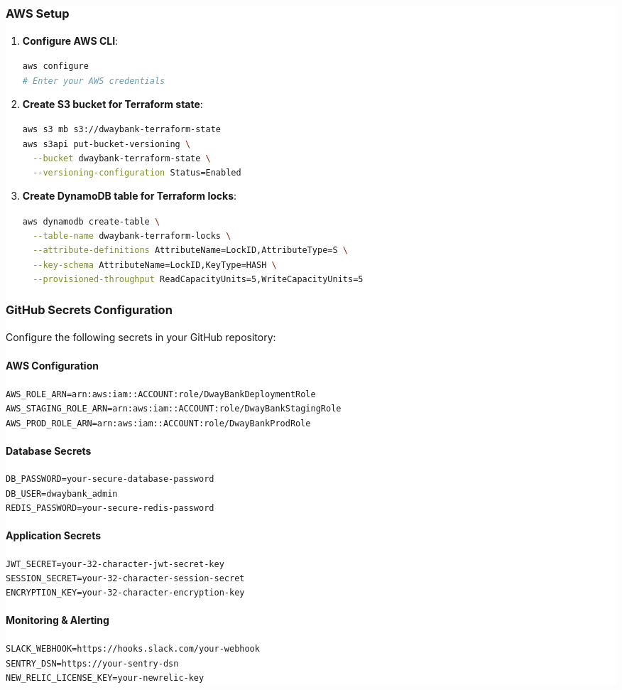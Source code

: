 ### AWS Setup

1. **Configure AWS CLI**:
   ```bash
   aws configure
   # Enter your AWS credentials
   ```

2. **Create S3 bucket for Terraform state**:
   ```bash
   aws s3 mb s3://dwaybank-terraform-state
   aws s3api put-bucket-versioning \
     --bucket dwaybank-terraform-state \
     --versioning-configuration Status=Enabled
   ```

3. **Create DynamoDB table for Terraform locks**:
   ```bash
   aws dynamodb create-table \
     --table-name dwaybank-terraform-locks \
     --attribute-definitions AttributeName=LockID,AttributeType=S \
     --key-schema AttributeName=LockID,KeyType=HASH \
     --provisioned-throughput ReadCapacityUnits=5,WriteCapacityUnits=5
   ```

### GitHub Secrets Configuration

Configure the following secrets in your GitHub repository:

#### AWS Configuration
```
AWS_ROLE_ARN=arn:aws:iam::ACCOUNT:role/DwayBankDeploymentRole
AWS_STAGING_ROLE_ARN=arn:aws:iam::ACCOUNT:role/DwayBankStagingRole
AWS_PROD_ROLE_ARN=arn:aws:iam::ACCOUNT:role/DwayBankProdRole
```

#### Database Secrets
```
DB_PASSWORD=your-secure-database-password
DB_USER=dwaybank_admin
REDIS_PASSWORD=your-secure-redis-password
```

#### Application Secrets
```
JWT_SECRET=your-32-character-jwt-secret-key
SESSION_SECRET=your-32-character-session-secret
ENCRYPTION_KEY=your-32-character-encryption-key
```

#### Monitoring & Alerting
```
SLACK_WEBHOOK=https://hooks.slack.com/your-webhook
SENTRY_DSN=https://your-sentry-dsn
NEW_RELIC_LICENSE_KEY=your-newrelic-key
```
